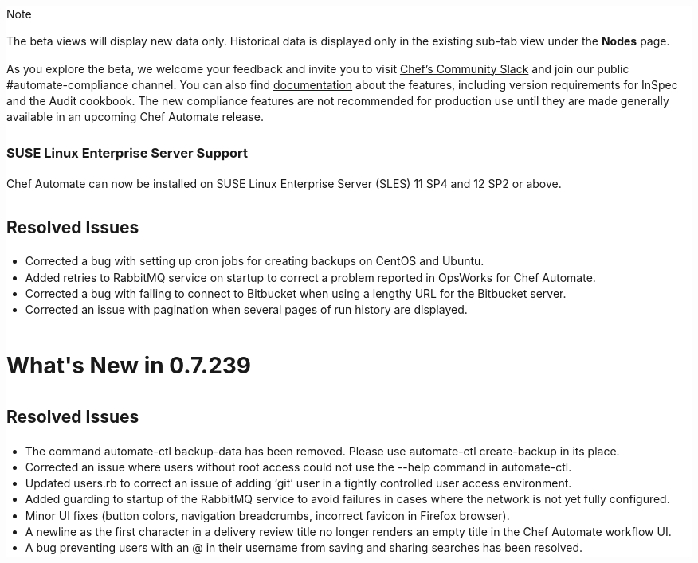 <div class="note" markdown="1">

<div class="admonition-title" markdown="1">

Note

</div>

The beta views will display new data only. Historical data is displayed
only in the existing sub-tab view under the **Nodes** page.

</div>

As you explore the beta, we welcome your feedback and invite you to
visit [Chef’s Community Slack](http://community-slack.chef.io/) and join
our public \#automate-compliance channel. You can also find
[documentation](/chef_automate_compliance/) about the features,
including version requirements for InSpec and the Audit cookbook. The
new compliance features are not recommended for production use until
they are made generally available in an upcoming Chef Automate release.

### SUSE Linux Enterprise Server Support

Chef Automate can now be installed on SUSE Linux Enterprise Server
(SLES) 11 SP4 and 12 SP2 or above.

Resolved Issues
---------------

-   Corrected a bug with setting up cron jobs for creating backups on
    CentOS and Ubuntu.
-   Added retries to RabbitMQ service on startup to correct a problem
    reported in OpsWorks for Chef Automate.
-   Corrected a bug with failing to connect to Bitbucket when using a
    lengthy URL for the Bitbucket server.
-   Corrected an issue with pagination when several pages of run history
    are displayed.

What's New in 0.7.239
=====================

Resolved Issues
---------------

-   The command automate-ctl backup-data has been removed. Please use
    automate-ctl create-backup in its place.
-   Corrected an issue where users without root access could not use the
    --help command in automate-ctl.
-   Updated users.rb to correct an issue of adding ‘git’ user in a
    tightly controlled user access environment.
-   Added guarding to startup of the RabbitMQ service to avoid failures
    in cases where the network is not yet fully configured.
-   Minor UI fixes (button colors, navigation breadcrumbs, incorrect
    favicon in Firefox browser).
-   A newline as the first character in a delivery review title no
    longer renders an empty title in the Chef Automate workflow UI.
-   A bug preventing users with an @ in their username from saving and
    sharing searches has been resolved.
